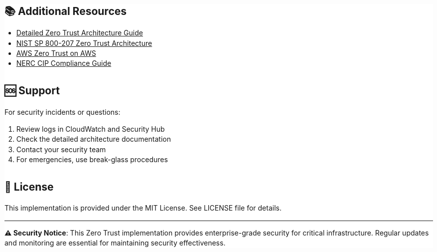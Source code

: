 ## 📚 Additional Resources

- [Detailed Zero Trust Architecture Guide](docs/ZERO_TRUST_ARCHITECTURE.md)
- [NIST SP 800-207 Zero Trust Architecture](https://csrc.nist.gov/publications/detail/sp/800-207/final)
- [AWS Zero Trust on AWS](https://aws.amazon.com/security/zero-trust/)
- [NERC CIP Compliance Guide](docs/ARCHITECTURE.md)

## 🆘 Support

For security incidents or questions:
1. Review logs in CloudWatch and Security Hub
2. Check the detailed architecture documentation
3. Contact your security team
4. For emergencies, use break-glass procedures

## 📄 License

This implementation is provided under the MIT License. See LICENSE file for details.

---

**⚠️ Security Notice**: This Zero Trust implementation provides enterprise-grade security for critical infrastructure. Regular updates and monitoring are essential for maintaining security effectiveness.